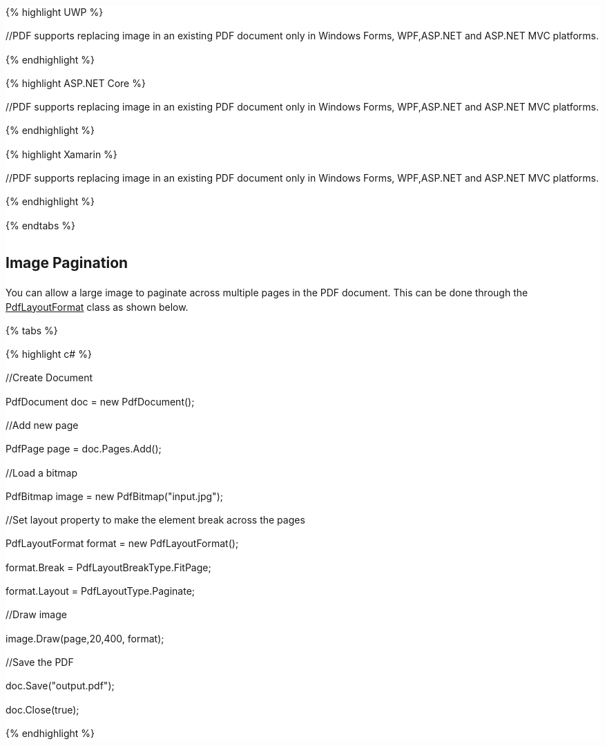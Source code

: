 {% highlight UWP %}


//PDF supports replacing image in an existing PDF document only in Windows Forms, WPF,ASP.NET and ASP.NET MVC platforms.



{% endhighlight %}

{% highlight ASP.NET Core %}


//PDF supports replacing image in an existing PDF document only in Windows Forms, WPF,ASP.NET and ASP.NET MVC platforms.



{% endhighlight %}

{% highlight Xamarin %}


//PDF supports replacing image in an existing PDF document only in Windows Forms, WPF,ASP.NET and ASP.NET MVC platforms.



{% endhighlight %}

{% endtabs %}  

## Image Pagination

You can allow a large image to paginate across multiple pages in the PDF document. This can be done through the [PdfLayoutFormat](https://help.syncfusion.com/cr/file-formats/Syncfusion.Pdf.Graphics.PdfLayoutFormat.html) class as shown below.

{% tabs %} 

{% highlight c# %}


//Create Document

PdfDocument doc = new PdfDocument();

//Add new page

PdfPage page = doc.Pages.Add();

//Load a bitmap

PdfBitmap image = new PdfBitmap("input.jpg");

//Set layout property to make the element break across the pages

PdfLayoutFormat format = new PdfLayoutFormat();

format.Break = PdfLayoutBreakType.FitPage;

format.Layout = PdfLayoutType.Paginate;

//Draw image

image.Draw(page,20,400, format);

//Save the PDF

doc.Save("output.pdf");

doc.Close(true);



{% endhighlight %}
